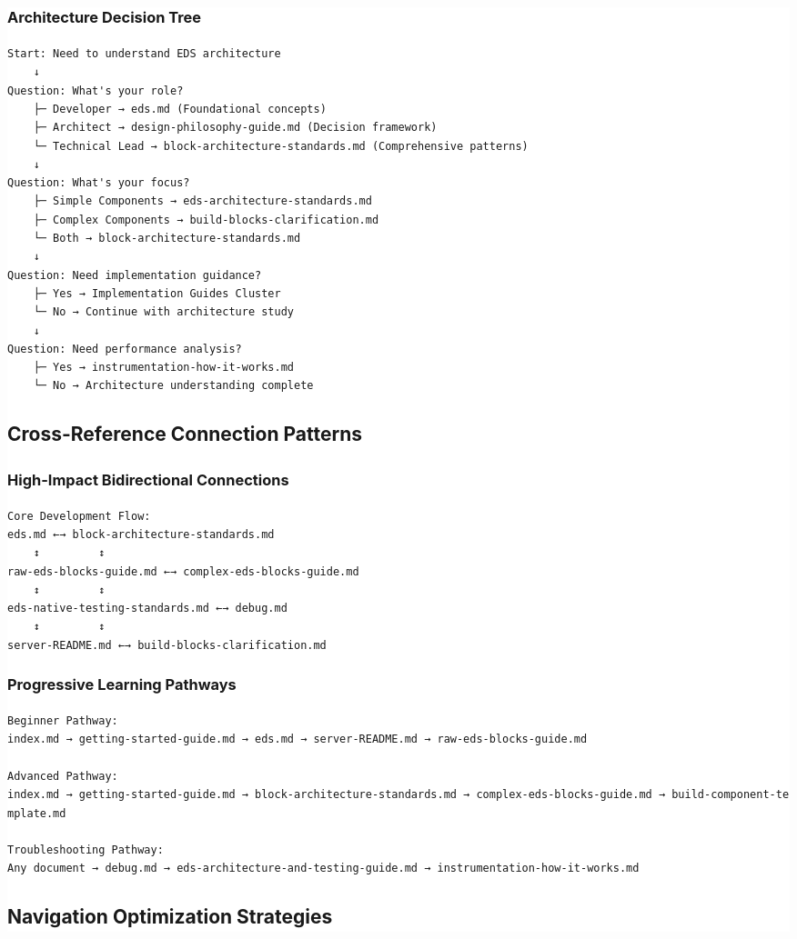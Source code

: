 ### Architecture Decision Tree
```
Start: Need to understand EDS architecture
    ↓
Question: What's your role?
    ├─ Developer → eds.md (Foundational concepts)
    ├─ Architect → design-philosophy-guide.md (Decision framework)
    └─ Technical Lead → block-architecture-standards.md (Comprehensive patterns)
    ↓
Question: What's your focus?
    ├─ Simple Components → eds-architecture-standards.md
    ├─ Complex Components → build-blocks-clarification.md
    └─ Both → block-architecture-standards.md
    ↓
Question: Need implementation guidance?
    ├─ Yes → Implementation Guides Cluster
    └─ No → Continue with architecture study
    ↓
Question: Need performance analysis?
    ├─ Yes → instrumentation-how-it-works.md
    └─ No → Architecture understanding complete
```

## Cross-Reference Connection Patterns

### High-Impact Bidirectional Connections
```
Core Development Flow:
eds.md ←→ block-architecture-standards.md
    ↕         ↕
raw-eds-blocks-guide.md ←→ complex-eds-blocks-guide.md
    ↕         ↕
eds-native-testing-standards.md ←→ debug.md
    ↕         ↕
server-README.md ←→ build-blocks-clarification.md
```

### Progressive Learning Pathways
```
Beginner Pathway:
index.md → getting-started-guide.md → eds.md → server-README.md → raw-eds-blocks-guide.md

Advanced Pathway:
index.md → getting-started-guide.md → block-architecture-standards.md → complex-eds-blocks-guide.md → build-component-template.md

Troubleshooting Pathway:
Any document → debug.md → eds-architecture-and-testing-guide.md → instrumentation-how-it-works.md
```

## Navigation Optimization Strategies

